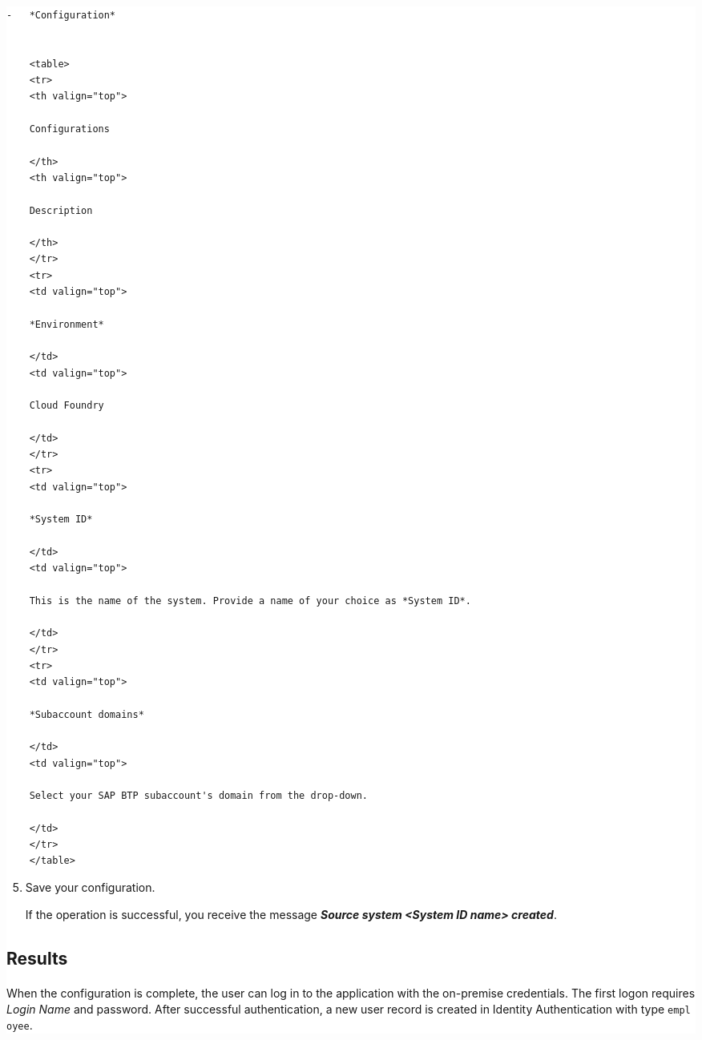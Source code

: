 
    -   *Configuration*


        <table>
        <tr>
        <th valign="top">

        Configurations
        
        </th>
        <th valign="top">

        Description
        
        </th>
        </tr>
        <tr>
        <td valign="top">
        
        *Environment*
        
        </td>
        <td valign="top">
        
        Cloud Foundry
        
        </td>
        </tr>
        <tr>
        <td valign="top">
        
        *System ID*
        
        </td>
        <td valign="top">
        
        This is the name of the system. Provide a name of your choice as *System ID*.
        
        </td>
        </tr>
        <tr>
        <td valign="top">
        
        *Subaccount domains*
        
        </td>
        <td valign="top">
        
        Select your SAP BTP subaccount's domain from the drop-down.
        
        </td>
        </tr>
        </table>
        

5.  Save your configuration.

    If the operation is successful, you receive the message ***Source system <System ID name\> created***.




## Results

When the configuration is complete, the user can log in to the application with the on-premise credentials. The first logon requires *Login Name* and password. After successful authentication, a new user record is created in Identity Authentication with type `employee`.

